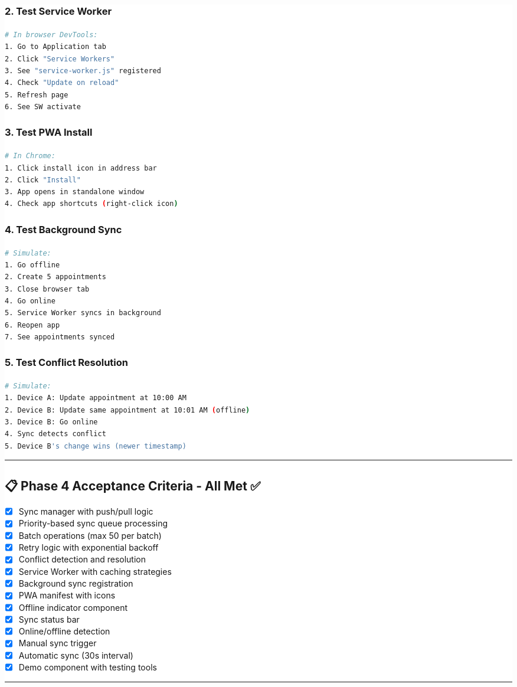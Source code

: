 ### 2. **Test Service Worker**
```bash
# In browser DevTools:
1. Go to Application tab
2. Click "Service Workers"
3. See "service-worker.js" registered
4. Check "Update on reload"
5. Refresh page
6. See SW activate
```

### 3. **Test PWA Install**
```bash
# In Chrome:
1. Click install icon in address bar
2. Click "Install"
3. App opens in standalone window
4. Check app shortcuts (right-click icon)
```

### 4. **Test Background Sync**
```bash
# Simulate:
1. Go offline
2. Create 5 appointments
3. Close browser tab
4. Go online
5. Service Worker syncs in background
6. Reopen app
7. See appointments synced
```

### 5. **Test Conflict Resolution**
```bash
# Simulate:
1. Device A: Update appointment at 10:00 AM
2. Device B: Update same appointment at 10:01 AM (offline)
3. Device B: Go online
4. Sync detects conflict
5. Device B's change wins (newer timestamp)
```

---

## 📋 Phase 4 Acceptance Criteria - All Met ✅

- [x] Sync manager with push/pull logic
- [x] Priority-based sync queue processing
- [x] Batch operations (max 50 per batch)
- [x] Retry logic with exponential backoff
- [x] Conflict detection and resolution
- [x] Service Worker with caching strategies
- [x] Background sync registration
- [x] PWA manifest with icons
- [x] Offline indicator component
- [x] Sync status bar
- [x] Online/offline detection
- [x] Manual sync trigger
- [x] Automatic sync (30s interval)
- [x] Demo component with testing tools

---